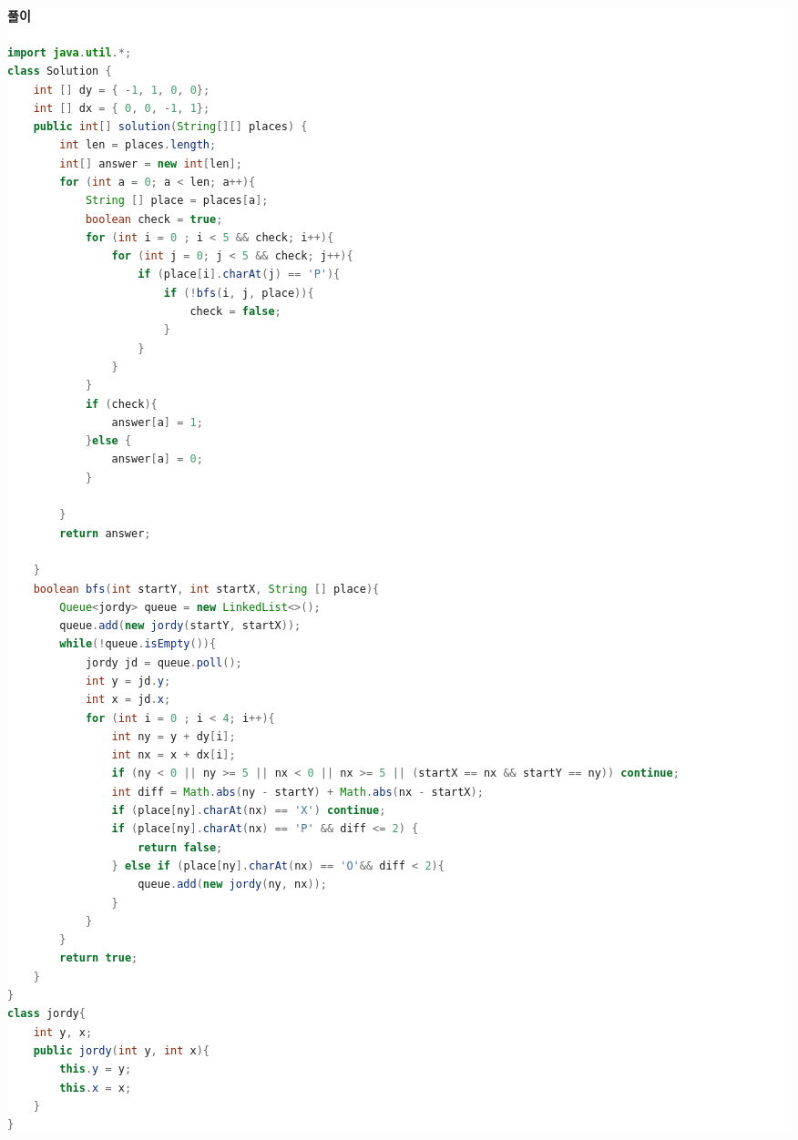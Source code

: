 #### 풀이

```java
import java.util.*;
class Solution {
    int [] dy = { -1, 1, 0, 0};
    int [] dx = { 0, 0, -1, 1};
    public int[] solution(String[][] places) {
        int len = places.length;
        int[] answer = new int[len];
        for (int a = 0; a < len; a++){
            String [] place = places[a];
            boolean check = true;
            for (int i = 0 ; i < 5 && check; i++){
                for (int j = 0; j < 5 && check; j++){
                    if (place[i].charAt(j) == 'P'){
                        if (!bfs(i, j, place)){
                            check = false;
                        }
                    }
                }
            }
            if (check){
                answer[a] = 1;
            }else {
                answer[a] = 0;
            }
            
        }
        return answer;
        
    }
    boolean bfs(int startY, int startX, String [] place){
        Queue<jordy> queue = new LinkedList<>();
        queue.add(new jordy(startY, startX));
        while(!queue.isEmpty()){
            jordy jd = queue.poll();
            int y = jd.y;
            int x = jd.x;
            for (int i = 0 ; i < 4; i++){
                int ny = y + dy[i];
                int nx = x + dx[i];
                if (ny < 0 || ny >= 5 || nx < 0 || nx >= 5 || (startX == nx && startY == ny)) continue;
                int diff = Math.abs(ny - startY) + Math.abs(nx - startX);
                if (place[ny].charAt(nx) == 'X') continue;
                if (place[ny].charAt(nx) == 'P' && diff <= 2) {
                    return false;
                } else if (place[ny].charAt(nx) == 'O'&& diff < 2){
                    queue.add(new jordy(ny, nx));
                }
            }
        }
        return true;
    }
}
class jordy{
    int y, x;
    public jordy(int y, int x){
        this.y = y;
        this.x = x;
    }
}
```